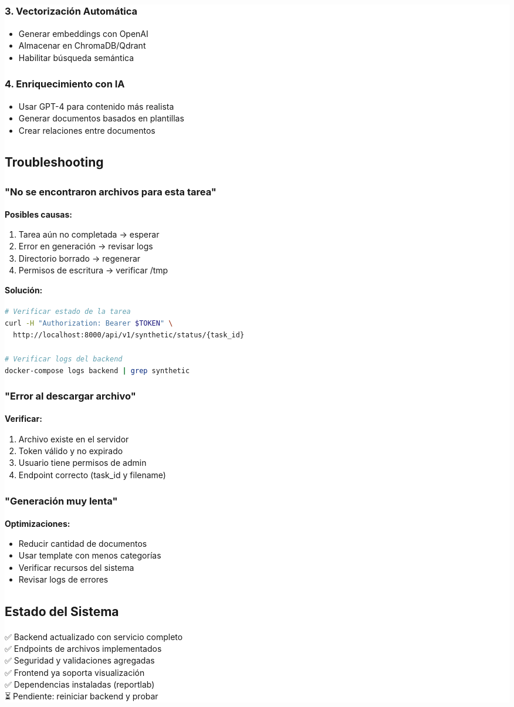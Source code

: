 ### 3. Vectorización Automática
- Generar embeddings con OpenAI
- Almacenar en ChromaDB/Qdrant
- Habilitar búsqueda semántica

### 4. Enriquecimiento con IA
- Usar GPT-4 para contenido más realista
- Generar documentos basados en plantillas
- Crear relaciones entre documentos

## Troubleshooting

### "No se encontraron archivos para esta tarea"

**Posibles causas:**
1. Tarea aún no completada → esperar
2. Error en generación → revisar logs
3. Directorio borrado → regenerar
4. Permisos de escritura → verificar /tmp

**Solución:**
```bash
# Verificar estado de la tarea
curl -H "Authorization: Bearer $TOKEN" \
  http://localhost:8000/api/v1/synthetic/status/{task_id}

# Verificar logs del backend
docker-compose logs backend | grep synthetic
```

### "Error al descargar archivo"

**Verificar:**
1. Archivo existe en el servidor
2. Token válido y no expirado
3. Usuario tiene permisos de admin
4. Endpoint correcto (task_id y filename)

### "Generación muy lenta"

**Optimizaciones:**
- Reducir cantidad de documentos
- Usar template con menos categorías
- Verificar recursos del sistema
- Revisar logs de errores

## Estado del Sistema

✅ Backend actualizado con servicio completo  
✅ Endpoints de archivos implementados  
✅ Seguridad y validaciones agregadas  
✅ Frontend ya soporta visualización  
✅ Dependencias instaladas (reportlab)  
⏳ Pendiente: reiniciar backend y probar  
